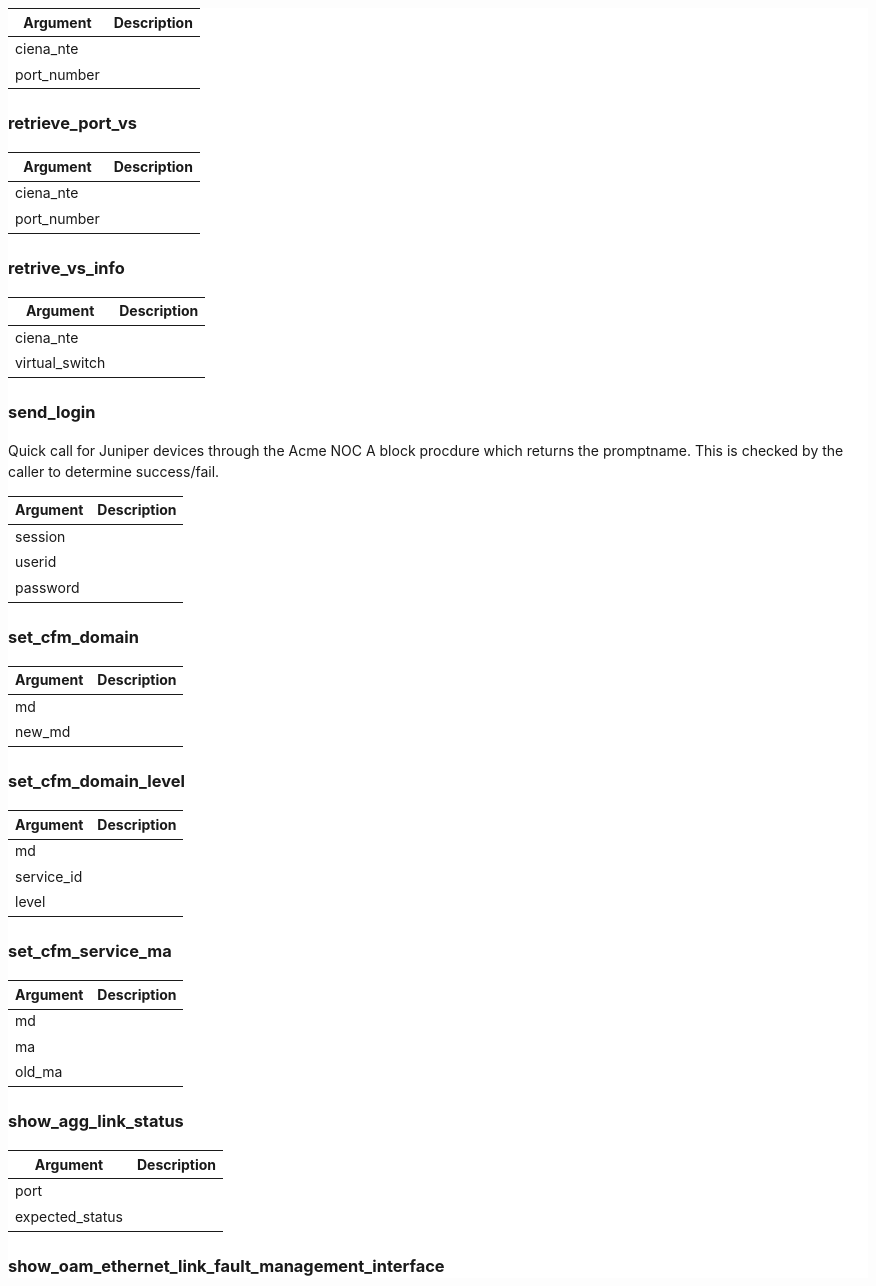 Argument | Description
------------ | -------------
ciena_nte | 
port_number | 
### retrieve_port_vs

Argument | Description
------------ | -------------
ciena_nte | 
port_number | 
### retrive_vs_info

Argument | Description
------------ | -------------
ciena_nte | 
virtual_switch | 
### send_login
Quick call for Juniper devices through the Acme NOC
A block procdure which returns the promptname. This is checked by the caller to determine success/fail.

Argument | Description
------------ | -------------
session | 
userid | 
password | 
### set_cfm_domain

Argument | Description
------------ | -------------
md | 
new_md | 
### set_cfm_domain_level

Argument | Description
------------ | -------------
md | 
service_id | 
level | 
### set_cfm_service_ma

Argument | Description
------------ | -------------
md | 
ma | 
old_ma | 
### show_agg_link_status

Argument | Description
------------ | -------------
port | 
expected_status | 
### show_oam_ethernet_link_fault_management_interface

